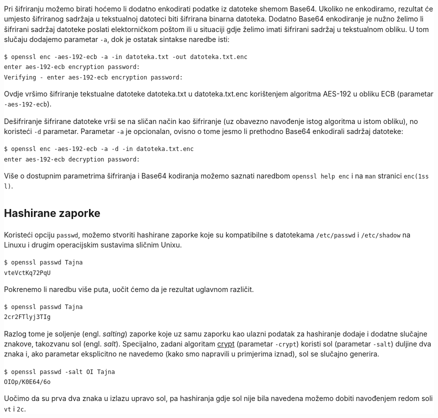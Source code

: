 Pri šifriranju možemo birati hoćemo li dodatno enkodirati podatke iz datoteke shemom Base64. Ukoliko ne enkodiramo, rezultat će umjesto šifriranog sadržaja u tekstualnoj datoteci biti šifrirana binarna datoteka. Dodatno Base64 enkodiranje je nužno želimo li šifrirani sadržaj datoteke poslati elektorničkom poštom ili u situaciji gdje želimo imati šifrirani sadržaj u tekstualnom obliku. U tom slučaju dodajemo parametar `-a`, dok je ostatak sintakse naredbe isti:

``` shell
$ openssl enc -aes-192-ecb -a -in datoteka.txt -out datoteka.txt.enc
enter aes-192-ecb encryption password:
Verifying - enter aes-192-ecb encryption password:
```

Ovdje vršimo šifriranje tekstualne datoteke datoteka.txt u datoteka.txt.enc korištenjem algoritma AES-192 u obliku ECB (parametar `-aes-192-ecb`).

Dešifriranje šifrirane datoteke vrši se na sličan način kao šifriranje (uz obavezno navođenje istog algoritma u istom obliku), no koristeći `-d` parametar. Parametar `-a` je opcionalan, ovisno o tome jesmo li prethodno Base64 enkodirali sadržaj datoteke:

``` shell
$ openssl enc -aes-192-ecb -a -d -in datoteka.txt.enc
enter aes-192-ecb decryption password:
```

Više o dostupnim parametrima šifriranja i Base64 kodiranja možemo saznati naredbom `openssl help enc` i na `man` stranici `enc(1ssl)`.

## Hashirane zaporke

Koristeći opciju `passwd`, možemo stvoriti hashirane zaporke koje su kompatibilne s datotekama `/etc/passwd` i `/etc/shadow` na Linuxu i drugim operacijskim sustavima sličnim Unixu.

``` shell
$ openssl passwd Tajna
vteVctKq72PqU
```

Pokrenemo li naredbu više puta, uočit ćemo da je rezultat uglavnom različit.

``` shell
$ openssl passwd Tajna
2cr2FTlyj3TIg
```

Razlog tome je soljenje (engl. *salting*) zaporke koje uz samu zaporku kao ulazni podatak za hashiranje dodaje i dodatne slučajne znakove, takozvanu sol (engl. *salt*). Specijalno, zadani algoritam [crypt](https://en.wikipedia.org/wiki/Crypt_(Unix)) (parametar `-crypt`) koristi sol (parametar `-salt`) duljine dva znaka i, ako parametar eksplicitno ne navedemo (kako smo napravili u primjerima iznad), sol se slučajno generira.

``` shell
$ openssl passwd -salt OI Tajna
OIOp/K0E64/6o
```

Uočimo da su prva dva znaka u izlazu upravo sol, pa hashiranja gdje sol nije bila navedena možemo dobiti navođenjem redom soli `vt` i `2c`.
